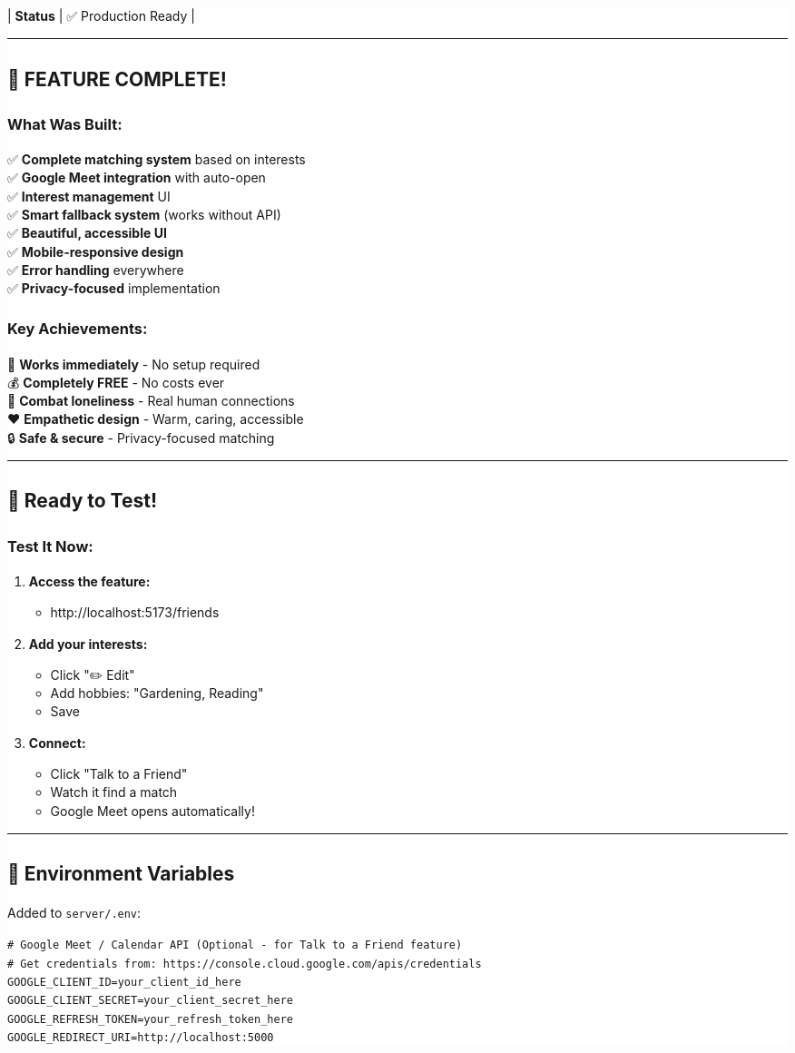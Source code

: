 | **Status** | ✅ Production Ready |

---

## 🎉 FEATURE COMPLETE!

### **What Was Built:**

✅ **Complete matching system** based on interests  
✅ **Google Meet integration** with auto-open  
✅ **Interest management** UI  
✅ **Smart fallback system** (works without API)  
✅ **Beautiful, accessible UI**  
✅ **Mobile-responsive design**  
✅ **Error handling** everywhere  
✅ **Privacy-focused** implementation  

### **Key Achievements:**

🎯 **Works immediately** - No setup required  
💰 **Completely FREE** - No costs ever  
🤝 **Combat loneliness** - Real human connections  
❤️ **Empathetic design** - Warm, caring, accessible  
🔒 **Safe & secure** - Privacy-focused matching  

---

## 🚀 Ready to Test!

### **Test It Now:**

1. **Access the feature:**
   - http://localhost:5173/friends

2. **Add your interests:**
   - Click "✏️ Edit"
   - Add hobbies: "Gardening, Reading"
   - Save

3. **Connect:**
   - Click "Talk to a Friend"
   - Watch it find a match
   - Google Meet opens automatically!

---

## 📝 Environment Variables

Added to `server/.env`:

```env
# Google Meet / Calendar API (Optional - for Talk to a Friend feature)
# Get credentials from: https://console.cloud.google.com/apis/credentials
GOOGLE_CLIENT_ID=your_client_id_here
GOOGLE_CLIENT_SECRET=your_client_secret_here
GOOGLE_REFRESH_TOKEN=your_refresh_token_here
GOOGLE_REDIRECT_URI=http://localhost:5000
```
